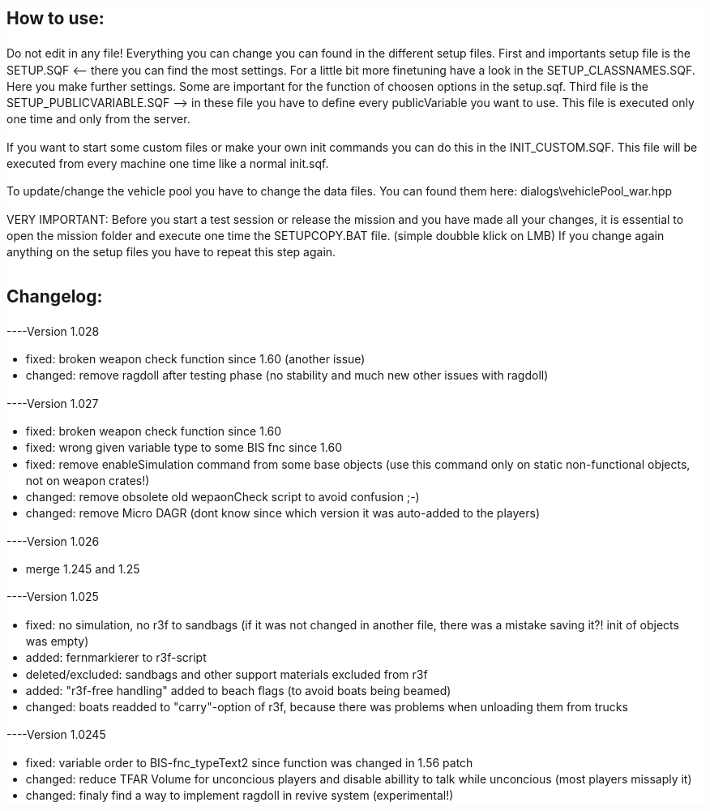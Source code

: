 
## How to use:

Do not edit in any file! Everything you can change you can found in the different setup files.
First and importants setup file is the SETUP.SQF <-- there you can find the most settings.
For a little bit more finetuning have a look in the SETUP_CLASSNAMES.SQF. Here you make further settings.
Some are important for the function of choosen options in the setup.sqf.
Third file is the SETUP_PUBLICVARIABLE.SQF --> in these file you have to define every publicVariable you want to use.
This file is executed only one time and only from the server.

If you want to start some custom files or make your own init commands you can do this in the INIT_CUSTOM.SQF.
This file will be executed from every machine one time like a normal init.sqf.

To update/change the vehicle pool you have to change the data files. You can found them here: dialogs\vehiclePool_war.hpp

VERY IMPORTANT: Before you start a test session or release the mission and you have made all your changes, it is
essential to open the mission folder and execute one time the SETUPCOPY.BAT file. (simple doubble klick on LMB)
If you change again anything on the setup files you have to repeat this step again.




## Changelog:

----Version 1.028
- fixed: broken weapon check function since 1.60 (another issue)
- changed: remove ragdoll after testing phase (no stability and much new other issues with ragdoll)

----Version 1.027
- fixed: broken weapon check function since 1.60
- fixed: wrong given variable type to some BIS fnc since 1.60
- fixed: remove enableSimulation command from some base objects (use this command only on static non-functional objects, not on weapon crates!)
- changed: remove obsolete old wepaonCheck script to avoid confusion ;-)
- changed: remove Micro DAGR (dont know since which version it was auto-added to the players)

----Version 1.026
- merge 1.245 and 1.25

----Version 1.025
- fixed: no simulation, no r3f to sandbags (if it was not changed in another file, there was a mistake saving it?! init of objects was empty)
- added: fernmarkierer to r3f-script
- deleted/excluded: sandbags and other support materials excluded from r3f
- added: "r3f-free handling" added to beach flags (to avoid boats being beamed)
- changed: boats readded to "carry"-option of r3f, because there was problems when unloading them from trucks

----Version 1.0245
- fixed: variable order to BIS-fnc_typeText2 since function was changed in 1.56 patch
- changed: reduce TFAR Volume for unconcious players and disable abillity to talk while unconcious (most players missaply it)
- changed: finaly find a way to implement ragdoll in revive system (experimental!)
